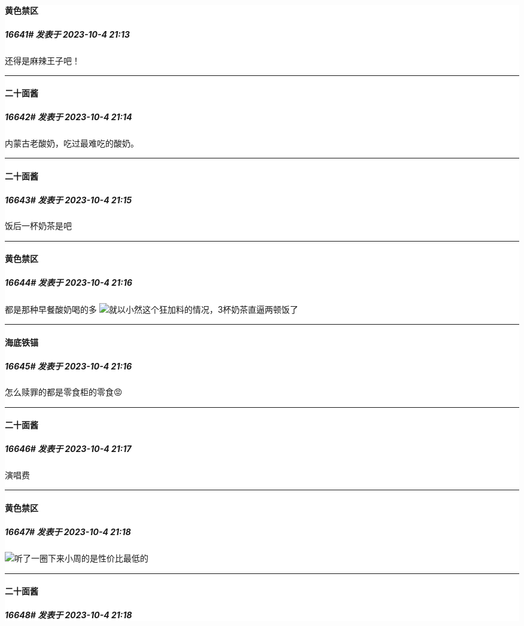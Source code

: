 ####  黄色禁区  
##### 16641#       发表于 2023-10-4 21:13

还得是麻辣王子吧！

*****

####  二十面酱  
##### 16642#       发表于 2023-10-4 21:14

内蒙古老酸奶，吃过最难吃的酸奶。

*****

####  二十面酱  
##### 16643#       发表于 2023-10-4 21:15

饭后一杯奶茶是吧

*****

####  黄色禁区  
##### 16644#       发表于 2023-10-4 21:16

都是那种早餐酸奶喝的多
<img src="https://static.saraba1st.com/image/smiley/face2017/067.png" referrerpolicy="no-referrer">就以小然这个狂加料的情况，3杯奶茶直逼两顿饭了

*****

####  海底铁锚  
##### 16645#       发表于 2023-10-4 21:16

怎么赎罪的都是零食柜的零食😡

*****

####  二十面酱  
##### 16646#       发表于 2023-10-4 21:17

演唱费

*****

####  黄色禁区  
##### 16647#       发表于 2023-10-4 21:18

<img src="https://static.saraba1st.com/image/smiley/face2017/067.png" referrerpolicy="no-referrer">听了一圈下来小周的是性价比最低的

*****

####  二十面酱  
##### 16648#       发表于 2023-10-4 21:18
